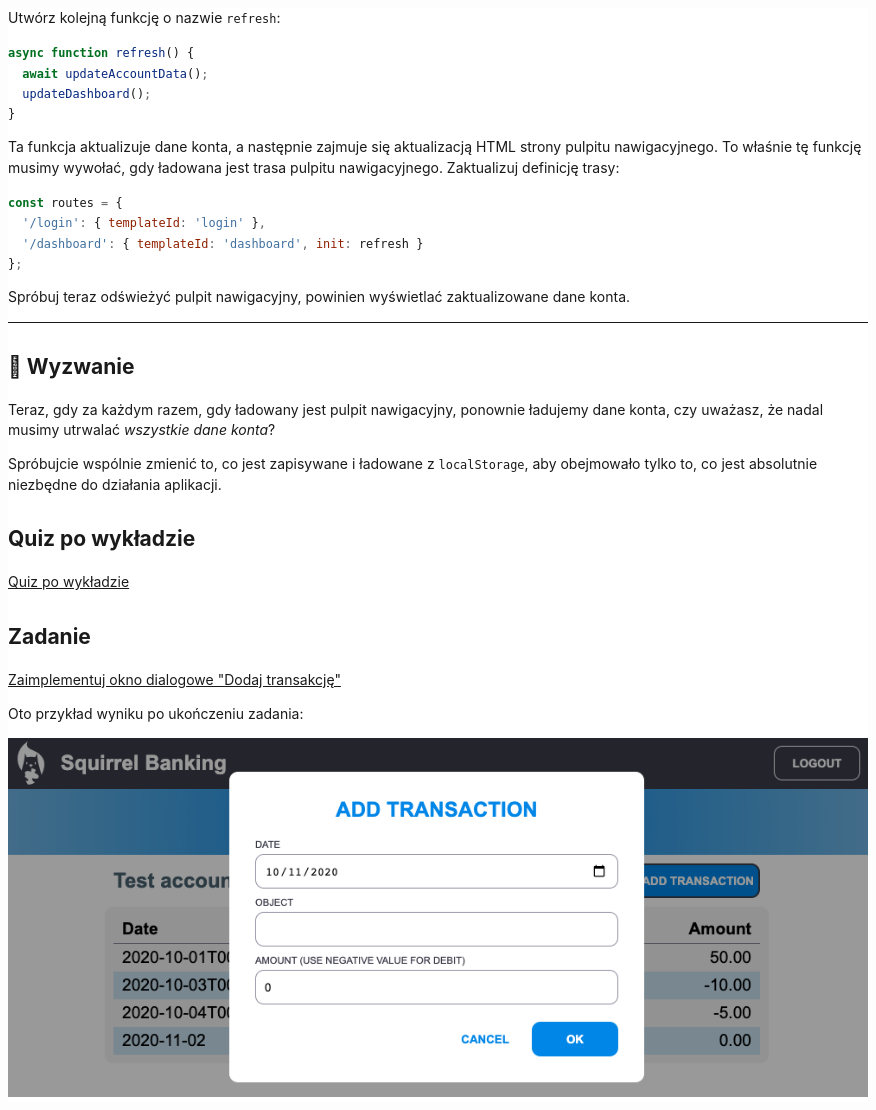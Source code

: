 Utwórz kolejną funkcję o nazwie `refresh`:

```js
async function refresh() {
  await updateAccountData();
  updateDashboard();
}
```

Ta funkcja aktualizuje dane konta, a następnie zajmuje się aktualizacją HTML strony pulpitu nawigacyjnego. To właśnie tę funkcję musimy wywołać, gdy ładowana jest trasa pulpitu nawigacyjnego. Zaktualizuj definicję trasy:

```js
const routes = {
  '/login': { templateId: 'login' },
  '/dashboard': { templateId: 'dashboard', init: refresh }
};
```

Spróbuj teraz odświeżyć pulpit nawigacyjny, powinien wyświetlać zaktualizowane dane konta.

---

## 🚀 Wyzwanie

Teraz, gdy za każdym razem, gdy ładowany jest pulpit nawigacyjny, ponownie ładujemy dane konta, czy uważasz, że nadal musimy utrwalać *wszystkie dane konta*?

Spróbujcie wspólnie zmienić to, co jest zapisywane i ładowane z `localStorage`, aby obejmowało tylko to, co jest absolutnie niezbędne do działania aplikacji.

## Quiz po wykładzie
[Quiz po wykładzie](https://ashy-river-0debb7803.1.azurestaticapps.net/quiz/48)

## Zadanie

[Zaimplementuj okno dialogowe "Dodaj transakcję"](assignment.md)

Oto przykład wyniku po ukończeniu zadania:

![Zrzut ekranu przedstawiający przykładowe okno dialogowe "Dodaj transakcję"](../../../../7-bank-project/4-state-management/images/dialog.png)
